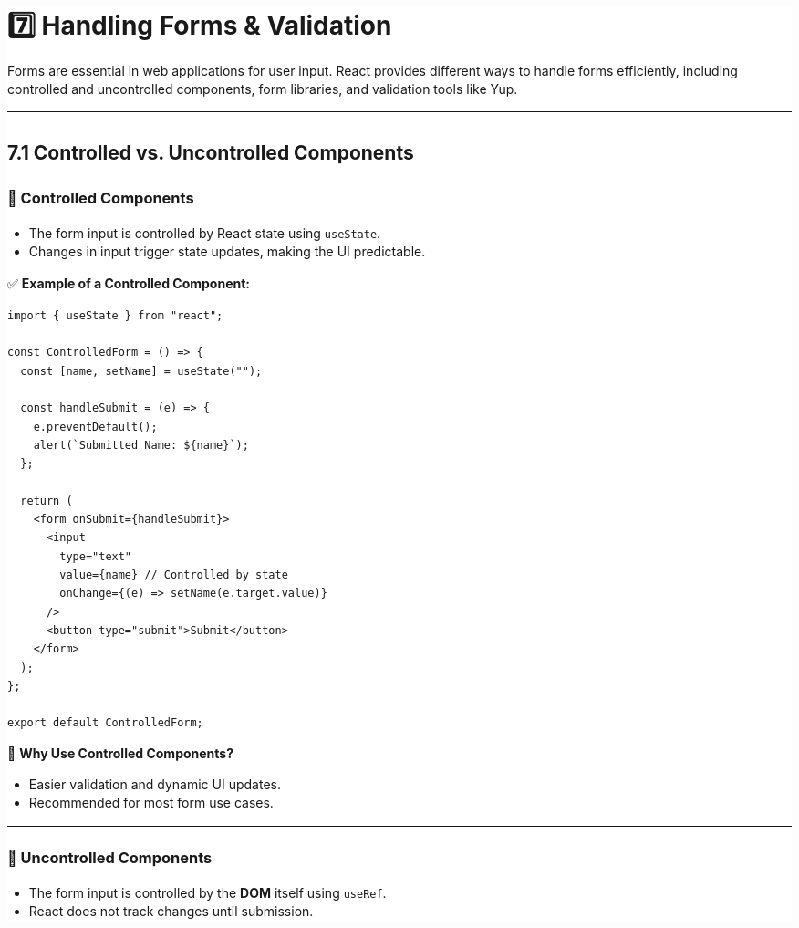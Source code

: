 # **7️⃣ Handling Forms & Validation**  

Forms are essential in web applications for user input. React provides different ways to handle forms efficiently, including controlled and uncontrolled components, form libraries, and validation tools like Yup.  

---

## **7.1 Controlled vs. Uncontrolled Components**  

### **📌 Controlled Components**  
- The form input is controlled by React state using `useState`.  
- Changes in input trigger state updates, making the UI predictable.  

✅ **Example of a Controlled Component:**  
```tsx
import { useState } from "react";

const ControlledForm = () => {
  const [name, setName] = useState("");

  const handleSubmit = (e) => {
    e.preventDefault();
    alert(`Submitted Name: ${name}`);
  };

  return (
    <form onSubmit={handleSubmit}>
      <input
        type="text"
        value={name} // Controlled by state
        onChange={(e) => setName(e.target.value)}
      />
      <button type="submit">Submit</button>
    </form>
  );
};

export default ControlledForm;
```

📌 **Why Use Controlled Components?**  
- Easier validation and dynamic UI updates.  
- Recommended for most form use cases.  

---

### **📌 Uncontrolled Components**  
- The form input is controlled by the **DOM** itself using `useRef`.  
- React does not track changes until submission.  
